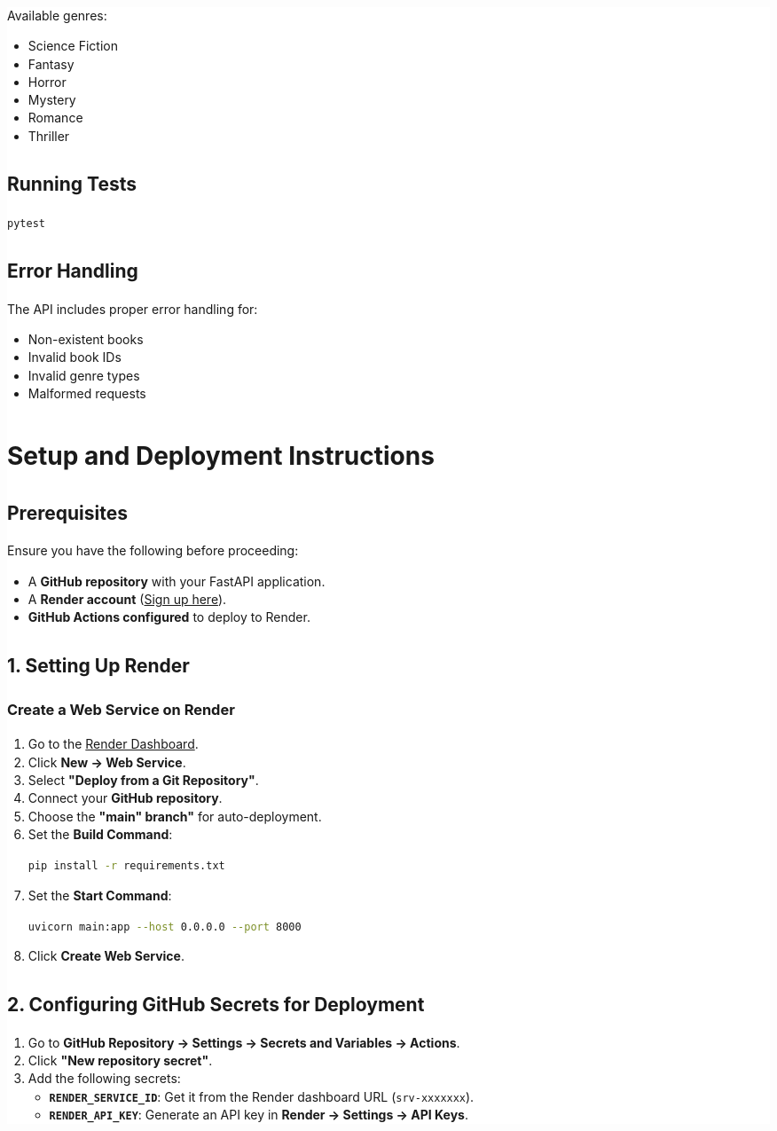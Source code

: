 Available genres:

- Science Fiction
- Fantasy
- Horror
- Mystery
- Romance
- Thriller

## Running Tests

```bash
pytest
```

## Error Handling

The API includes proper error handling for:

- Non-existent books
- Invalid book IDs
- Invalid genre types
- Malformed requests

# Setup and Deployment Instructions

## Prerequisites
Ensure you have the following before proceeding:
- A **GitHub repository** with your FastAPI application.
- A **Render account** ([Sign up here](https://render.com/)).
- **GitHub Actions configured** to deploy to Render.

## 1. Setting Up Render
### **Create a Web Service on Render**
1. Go to the [Render Dashboard](https://dashboard.render.com/).
2. Click **New → Web Service**.
3. Select **"Deploy from a Git Repository"**.
4. Connect your **GitHub repository**.
5. Choose the **"main" branch"** for auto-deployment.
6. Set the **Build Command**:
   ```sh
   pip install -r requirements.txt
   ```
7. Set the **Start Command**:
   ```sh
   uvicorn main:app --host 0.0.0.0 --port 8000
   ```
8. Click **Create Web Service**.

## 2. Configuring GitHub Secrets for Deployment
1. Go to **GitHub Repository → Settings → Secrets and Variables → Actions**.
2. Click **"New repository secret"**.
3. Add the following secrets:
   - **`RENDER_SERVICE_ID`**: Get it from the Render dashboard URL (`srv-xxxxxxx`).
   - **`RENDER_API_KEY`**: Generate an API key in **Render → Settings → API Keys**.
